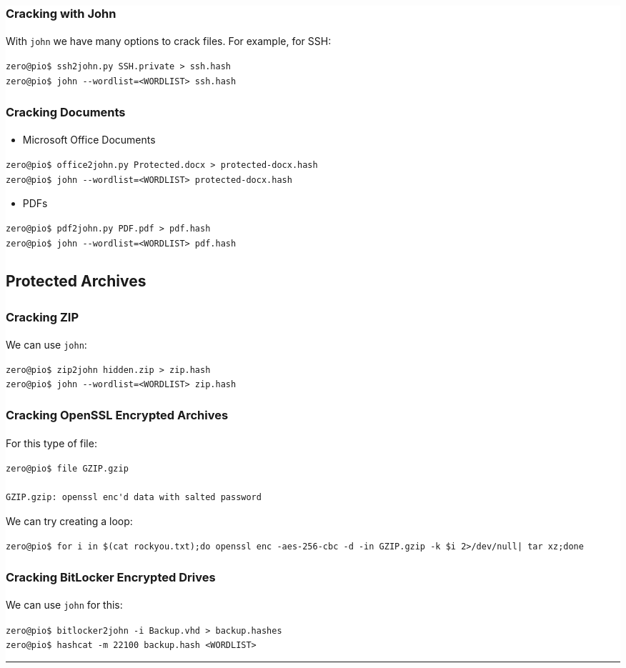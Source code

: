 ### Cracking with John 

With `john` we have many options to crack files. For example, for SSH:
```console
zero@pio$ ssh2john.py SSH.private > ssh.hash
zero@pio$ john --wordlist=<WORDLIST> ssh.hash
```

### Cracking Documents 

- Microsoft Office Documents
```console
zero@pio$ office2john.py Protected.docx > protected-docx.hash
zero@pio$ john --wordlist=<WORDLIST> protected-docx.hash
```

- PDFs
```console
zero@pio$ pdf2john.py PDF.pdf > pdf.hash
zero@pio$ john --wordlist=<WORDLIST> pdf.hash
```

## Protected Archives 

### Cracking ZIP 

We can use `john`:
```console
zero@pio$ zip2john hidden.zip > zip.hash
zero@pio$ john --wordlist=<WORDLIST> zip.hash
```

### Cracking OpenSSL Encrypted Archives

For this type of file:
```console
zero@pio$ file GZIP.gzip 

GZIP.gzip: openssl enc'd data with salted password
```

We can try creating a loop:
```console
zero@pio$ for i in $(cat rockyou.txt);do openssl enc -aes-256-cbc -d -in GZIP.gzip -k $i 2>/dev/null| tar xz;done
```

### Cracking BitLocker Encrypted Drives

We can use `john` for this:
```console
zero@pio$ bitlocker2john -i Backup.vhd > backup.hashes
zero@pio$ hashcat -m 22100 backup.hash <WORDLIST>
```

---